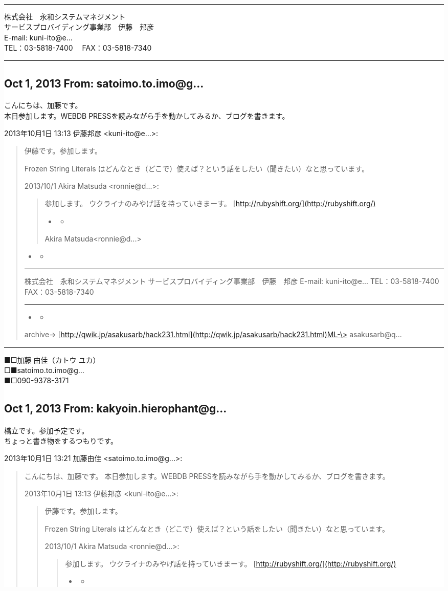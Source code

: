 * * *

株式会社　永和システムマネジメント  
サービスプロバイディング事業部　伊藤　邦彦  
E-mail: kuni-ito@e...  
TEL：03-5818-7400　 FAX：03-5818-7340

* * *

## Oct 1, 2013 From: satoimo.to.imo@g...

こんにちは、加藤です。  
本日参加します。WEBDB PRESSを読みながら手を動かしてみるか、ブログを書きます。

2013年10月1日 13:13 伊藤邦彦 \<kuni-ito@e...\>:

> 伊藤です。参加します。
> 
> Frozen String Literals はどんなとき（どこで）使えば？という話をしたい（聞きたい）なと思っています。
> 
> 2013/10/1 Akira Matsuda \<ronnie@d...\>:
> 
> > 参加します。 ウクライナのみやげ話を持っていきまーす。 [http://rubyshift.org/](http://rubyshift.org/)
> > 
> > - -
> > 
> > Akira Matsuda\<ronnie@d...\>
> - -
> 
> * * *
> 
> 株式会社　永和システムマネジメント サービスプロバイディング事業部　伊藤　邦彦 E-mail: kuni-ito@e... TEL：03-5818-7400　 FAX：03-5818-7340
> 
> * * *
> 
> - -
> 
> archive-\> [http://qwik.jp/asakusarb/hack231.html](http://qwik.jp/asakusarb/hack231.html)ML-\> asakusarb@q...
* * *

■□加藤 由佳（カトウ ユカ）  
□■satoimo.to.imo@g...  
■□090-9378-3171

## Oct 1, 2013 From: kakyoin.hierophant@g...

橋立です。参加予定です。  
ちょっと書き物をするつもりです。

2013年10月1日 13:21 加藤由佳 \<satoimo.to.imo@g...\>:

> こんにちは、加藤です。 本日参加します。WEBDB PRESSを読みながら手を動かしてみるか、ブログを書きます。
> 
> 2013年10月1日 13:13 伊藤邦彦 \<kuni-ito@e...\>:
> 
> > 伊藤です。参加します。
> > 
> > Frozen String Literals はどんなとき（どこで）使えば？という話をしたい（聞きたい）なと思っています。
> > 
> > 2013/10/1 Akira Matsuda \<ronnie@d...\>:
> > 
> > > 参加します。 ウクライナのみやげ話を持っていきまーす。 [http://rubyshift.org/](http://rubyshift.org/)
> > > 
> > > - -
> > > 